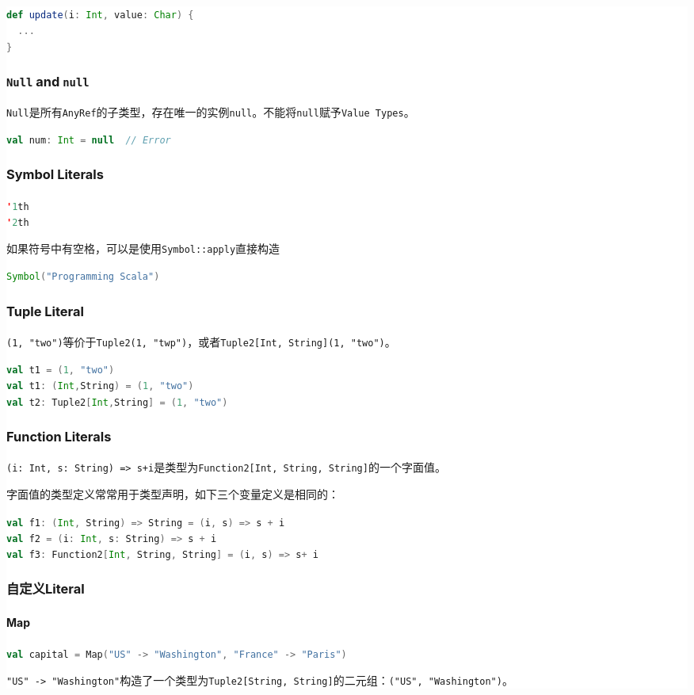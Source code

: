 ```scala
def update(i: Int, value: Char) {
  ...
}
```

### `Null` and `null`

`Null`是所有`AnyRef`的子类型，存在唯一的实例`null`。不能将`null`赋予`Value Types`。

```scala
val num: Int = null  // Error
```

### Symbol Literals

```scala
'1th
'2th
```

如果符号中有空格，可以是使用`Symbol::apply`直接构造

```scala
Symbol("Programming Scala")
```

### Tuple Literal

`(1, "two")`等价于`Tuple2(1, "twp")`，或者`Tuple2[Int, String](1, "two")`。

```scala
val t1 = (1, "two")
val t1: (Int,String) = (1, "two")
val t2: Tuple2[Int,String] = (1, "two")
```

### Function Literals

`(i: Int, s: String) => s+i`是类型为`Function2[Int, String, String]`的一个字面值。

字面值的类型定义常常用于类型声明，如下三个变量定义是相同的：

```scala
val f1: (Int, String) => String = (i, s) => s + i
val f2 = (i: Int, s: String) => s + i
val f3: Function2[Int, String, String] = (i, s) => s+ i
```

### 自定义Literal

#### Map

```scala
val capital = Map("US" -> "Washington", "France" -> "Paris")
```

`"US" -> "Washington"`构造了一个类型为`Tuple2[String, String]`的二元组：`("US", "Washington")`。
